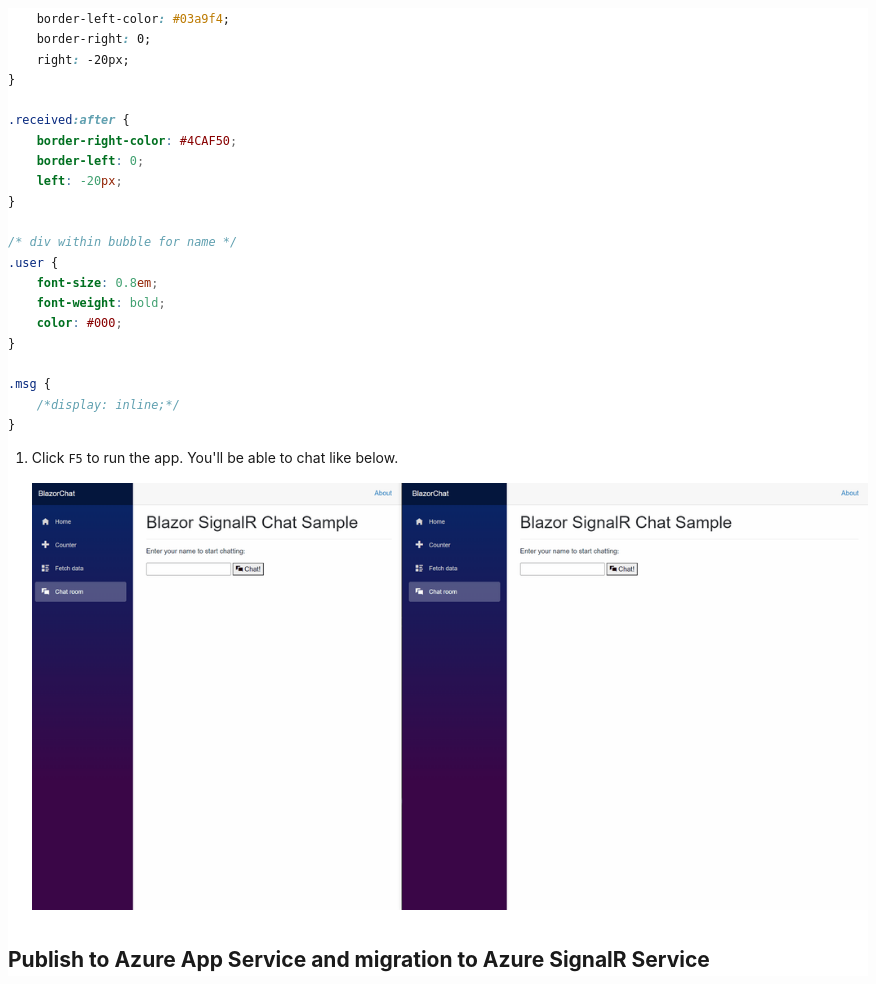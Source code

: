    ```css
       border-left-color: #03a9f4;
       border-right: 0;
       right: -20px;
   }
   
   .received:after {
       border-right-color: #4CAF50;
       border-left: 0;
       left: -20px;
   }
   
   /* div within bubble for name */
   .user {
       font-size: 0.8em;
       font-weight: bold;
       color: #000;
   }
   
   .msg {
       /*display: inline;*/
   }
   ```

1. Click `F5` to run the app. You'll be able to chat like below.

   ![blazorchat](../../docs/images/blazorchat.gif)

## Publish to Azure App Service and migration to Azure SignalR Service
